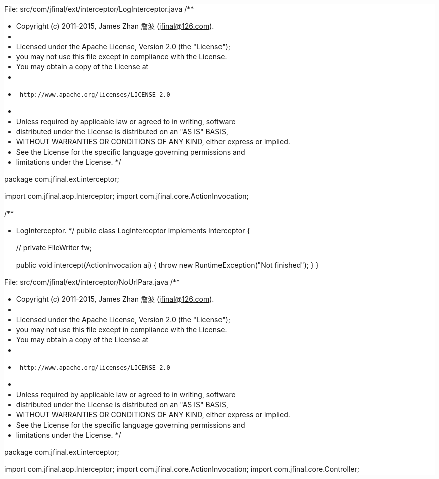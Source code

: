 
File: src/com/jfinal/ext/interceptor/LogInterceptor.java
/**
 * Copyright (c) 2011-2015, James Zhan 詹波 (jfinal@126.com).
 *
 * Licensed under the Apache License, Version 2.0 (the "License");
 * you may not use this file except in compliance with the License.
 * You may obtain a copy of the License at
 *
 *      http://www.apache.org/licenses/LICENSE-2.0
 *
 * Unless required by applicable law or agreed to in writing, software
 * distributed under the License is distributed on an "AS IS" BASIS,
 * WITHOUT WARRANTIES OR CONDITIONS OF ANY KIND, either express or implied.
 * See the License for the specific language governing permissions and
 * limitations under the License.
 */

package com.jfinal.ext.interceptor;

import com.jfinal.aop.Interceptor;
import com.jfinal.core.ActionInvocation;

/**
 * LogInterceptor.
 */
public class LogInterceptor implements Interceptor {
	
	// private FileWriter fw;
	
	public void intercept(ActionInvocation ai) {
		throw new RuntimeException("Not finished");
	}
}

File: src/com/jfinal/ext/interceptor/NoUrlPara.java
/**
 * Copyright (c) 2011-2015, James Zhan 詹波 (jfinal@126.com).
 *
 * Licensed under the Apache License, Version 2.0 (the "License");
 * you may not use this file except in compliance with the License.
 * You may obtain a copy of the License at
 *
 *      http://www.apache.org/licenses/LICENSE-2.0
 *
 * Unless required by applicable law or agreed to in writing, software
 * distributed under the License is distributed on an "AS IS" BASIS,
 * WITHOUT WARRANTIES OR CONDITIONS OF ANY KIND, either express or implied.
 * See the License for the specific language governing permissions and
 * limitations under the License.
 */

package com.jfinal.ext.interceptor;

import com.jfinal.aop.Interceptor;
import com.jfinal.core.ActionInvocation;
import com.jfinal.core.Controller;
